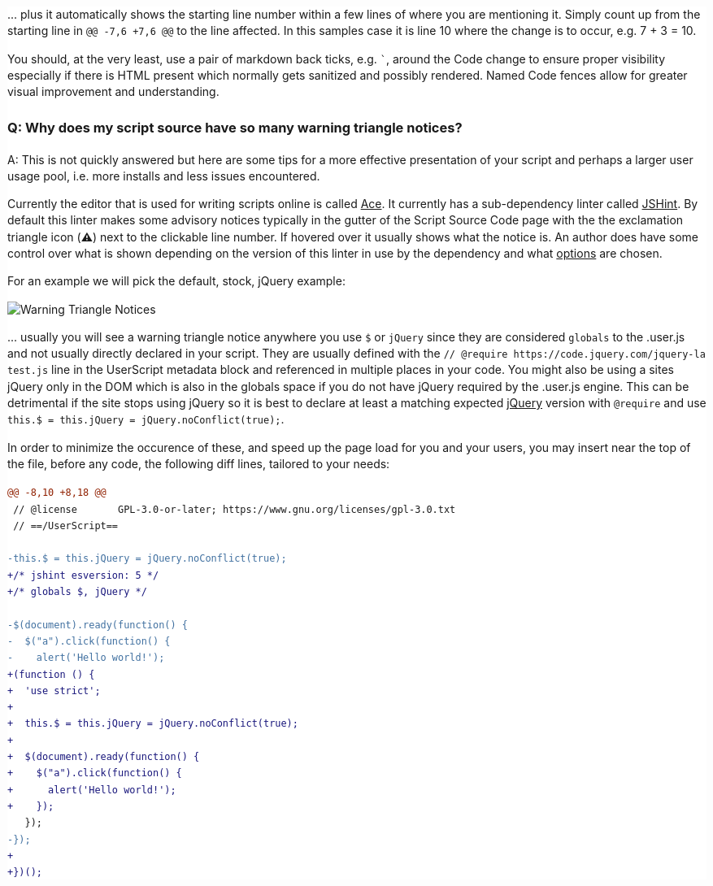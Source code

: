 ... plus it automatically shows the starting line number within a few lines of where you are mentioning it. Simply count   up from the starting line in `@@ -7,6 +7,6 @@` to the line affected. In this samples case it is line 10 where the change is to occur, e.g. 7 + 3 = 10.

You should, at the very least, use a pair of markdown back ticks, e.g. <code>`</code>, around the Code change to ensure proper visibility especially if there is HTML present which normally gets sanitized and possibly rendered. Named Code fences allow for greater visual improvement and understanding.

### Q: Why does my script source have so many warning triangle notices?

A: This is not quickly answered but here are some tips for a more effective presentation of your script and perhaps a larger user usage pool, i.e. more installs and less issues encountered.

Currently the editor that is used for writing scripts online is called [Ace][Ace]. It currently has a sub-dependency linter called [JSHint][JSHint]. By default this linter makes some advisory notices typically in the gutter of the Script Source Code page with the the exclamation triangle icon (__&#x26a0;__) next to the clickable line number. If hovered over it usually shows what the notice is. An author does have some control over what is shown depending on the version of this linter in use by the dependency and what [options][JSHintOptions] are chosen.

For an example we will pick the default, stock, jQuery example:

![Warning Triangle Notices][faqWarningTriangleNotices]

... usually you will see a warning triangle notice anywhere you use `$` or `jQuery` since they are considered `globals` to the .user.js and not usually directly declared in your script. They are usually defined with the `// @require https://code.jquery.com/jquery-latest.js` line in the UserScript metadata block and referenced in multiple places in your code. You might also be using a sites jQuery only in the DOM which is also in the globals space if you do not have jQuery required by the .user.js engine. This can be detrimental if the site stops using jQuery so it is best to declare at least a matching expected [jQuery][jQuery] version with `@require` and use `this.$ = this.jQuery = jQuery.noConflict(true);`.

In order to minimize the occurence of these, and speed up the page load for you and your users, you may insert near the top of the file, before any code, the following diff lines, tailored to your needs:

``` diff
@@ -8,10 +8,18 @@
 // @license       GPL-3.0-or-later; https://www.gnu.org/licenses/gpl-3.0.txt
 // ==/UserScript==

-this.$ = this.jQuery = jQuery.noConflict(true);
+/* jshint esversion: 5 */
+/* globals $, jQuery */

-$(document).ready(function() {
-  $("a").click(function() {
-    alert('Hello world!');
+(function () {
+  'use strict';
+
+  this.$ = this.jQuery = jQuery.noConflict(true);
+
+  $(document).ready(function() {
+    $("a").click(function() {
+      alert('Hello world!');
+    });
   });
-});
+
+})();
```


[greasemonkeyForFirefox]: Greasemonkey-for-Firefox
[metaJSExample]: https://openuserjs.org/meta/Marti/oujs_-_Meta_View.meta.js
[metaJSExample2]: https://openuserjs.org/install/Marti/oujs_-_Meta_View.meta.js
[metaJSONExample]: https://openuserjs.org/meta/Marti/oujs_-_Meta_View.meta.json
[userJSExampleBrokenAsIntended]: https://openuserjs.org/install/Marti/.user.js
[oujsMetaViewExample]: https://openuserjs.org/scripts/Marti/oujs_-_Meta_View
[oujsAbout]: https://openuserjs.org/about
[oujsPreferences]: https://openuserjs.org/user/preferences
[JSONHomepage]: https://json.org/
[wikipediaSCM]: https://www.wikipedia.org/wiki/Version_control
[gitSCM]: https://git-scm.com/
[gitSCMdoc]: https://git-scm.com/doc
[Ace]: https://ace.c9.io/
[JSHint]: https://jshint.com/
[JSHintOptions]: https://jshint.com/docs/options/
[JSHintOptionESVersion]: https://jshint.com/docs/options/#esversion
[mdnStrictMode]: https://developer.mozilla.org/docs/Web/JavaScript/Reference/Strict_mode
[mdnIIFE]: https://developer.mozilla.org/docs/Glossary/IIFE
[ESLint]: https://eslint.org/
[jQuery]: https://code.jquery.com/
[faqWarningTriangleNotices]: https://raw.githubusercontent.com/wiki/OpenUserJS/OpenUserJS.org/images/faqWarningTriangleNotices.png "With the warnings. :("
[faqWarningTriangleNoticesMinimized]: https://raw.githubusercontent.com/wiki/OpenUserJS/OpenUserJS.org/images/faqWarningTriangleNoticesMinimized.png "Without the warnings. :)"
[GM_config]: https://openuserjs.org/libs/sizzle/GM_config